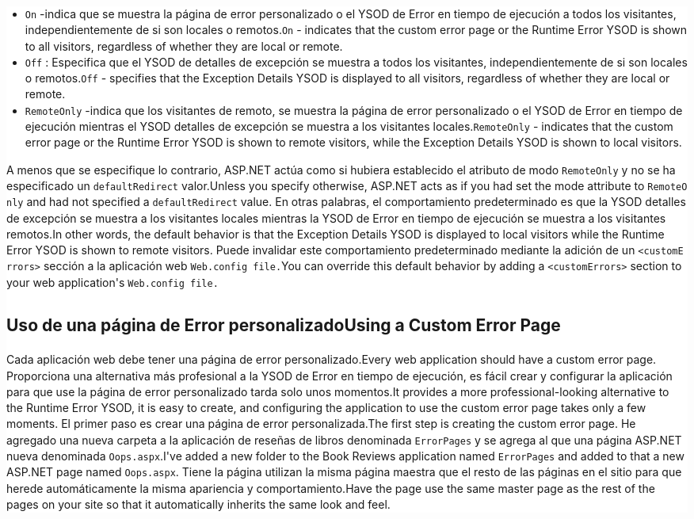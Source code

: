 - <span data-ttu-id="3e9c7-181">`On` -indica que se muestra la página de error personalizado o el YSOD de Error en tiempo de ejecución a todos los visitantes, independientemente de si son locales o remotos.</span><span class="sxs-lookup"><span data-stu-id="3e9c7-181">`On` - indicates that the custom error page or the Runtime Error YSOD is shown to all visitors, regardless of whether they are local or remote.</span></span>
- <span data-ttu-id="3e9c7-182">`Off` : Especifica que el YSOD de detalles de excepción se muestra a todos los visitantes, independientemente de si son locales o remotos.</span><span class="sxs-lookup"><span data-stu-id="3e9c7-182">`Off` - specifies that the Exception Details YSOD is displayed to all visitors, regardless of whether they are local or remote.</span></span>
- <span data-ttu-id="3e9c7-183">`RemoteOnly` -indica que los visitantes de remoto, se muestra la página de error personalizado o el YSOD de Error en tiempo de ejecución mientras el YSOD detalles de excepción se muestra a los visitantes locales.</span><span class="sxs-lookup"><span data-stu-id="3e9c7-183">`RemoteOnly` - indicates that the custom error page or the Runtime Error YSOD is shown to remote visitors, while the Exception Details YSOD is shown to local visitors.</span></span>

<span data-ttu-id="3e9c7-184">A menos que se especifique lo contrario, ASP.NET actúa como si hubiera establecido el atributo de modo `RemoteOnly` y no se ha especificado un `defaultRedirect` valor.</span><span class="sxs-lookup"><span data-stu-id="3e9c7-184">Unless you specify otherwise, ASP.NET acts as if you had set the mode attribute to `RemoteOnly` and had not specified a `defaultRedirect` value.</span></span> <span data-ttu-id="3e9c7-185">En otras palabras, el comportamiento predeterminado es que la YSOD detalles de excepción se muestra a los visitantes locales mientras la YSOD de Error en tiempo de ejecución se muestra a los visitantes remotos.</span><span class="sxs-lookup"><span data-stu-id="3e9c7-185">In other words, the default behavior is that the Exception Details YSOD is displayed to local visitors while the Runtime Error YSOD is shown to remote visitors.</span></span> <span data-ttu-id="3e9c7-186">Puede invalidar este comportamiento predeterminado mediante la adición de un `<customErrors>` sección a la aplicación web `Web.config file.`</span><span class="sxs-lookup"><span data-stu-id="3e9c7-186">You can override this default behavior by adding a `<customErrors>` section to your web application's `Web.config file.`</span></span>

## <a name="using-a-custom-error-page"></a><span data-ttu-id="3e9c7-187">Uso de una página de Error personalizado</span><span class="sxs-lookup"><span data-stu-id="3e9c7-187">Using a Custom Error Page</span></span>

<span data-ttu-id="3e9c7-188">Cada aplicación web debe tener una página de error personalizado.</span><span class="sxs-lookup"><span data-stu-id="3e9c7-188">Every web application should have a custom error page.</span></span> <span data-ttu-id="3e9c7-189">Proporciona una alternativa más profesional a la YSOD de Error en tiempo de ejecución, es fácil crear y configurar la aplicación para que use la página de error personalizado tarda solo unos momentos.</span><span class="sxs-lookup"><span data-stu-id="3e9c7-189">It provides a more professional-looking alternative to the Runtime Error YSOD, it is easy to create, and configuring the application to use the custom error page takes only a few moments.</span></span> <span data-ttu-id="3e9c7-190">El primer paso es crear una página de error personalizada.</span><span class="sxs-lookup"><span data-stu-id="3e9c7-190">The first step is creating the custom error page.</span></span> <span data-ttu-id="3e9c7-191">He agregado una nueva carpeta a la aplicación de reseñas de libros denominada `ErrorPages` y se agrega al que una página ASP.NET nueva denominada `Oops.aspx`.</span><span class="sxs-lookup"><span data-stu-id="3e9c7-191">I've added a new folder to the Book Reviews application named `ErrorPages` and added to that a new ASP.NET page named `Oops.aspx`.</span></span> <span data-ttu-id="3e9c7-192">Tiene la página utilizan la misma página maestra que el resto de las páginas en el sitio para que herede automáticamente la misma apariencia y comportamiento.</span><span class="sxs-lookup"><span data-stu-id="3e9c7-192">Have the page use the same master page as the rest of the pages on your site so that it automatically inherits the same look and feel.</span></span>
